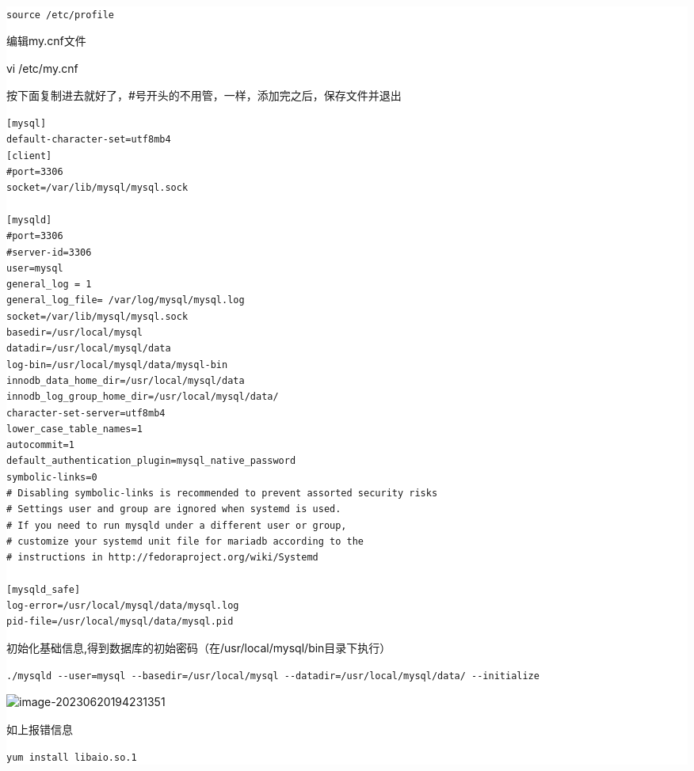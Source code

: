 ```shell
source /etc/profile
```

编辑my.cnf文件

vi /etc/my.cnf

按下面复制进去就好了，#号开头的不用管，一样，添加完之后，保存文件并退出

```shell
[mysql]
default-character-set=utf8mb4
[client]
#port=3306
socket=/var/lib/mysql/mysql.sock
 
[mysqld]
#port=3306
#server-id=3306
user=mysql
general_log = 1
general_log_file= /var/log/mysql/mysql.log
socket=/var/lib/mysql/mysql.sock
basedir=/usr/local/mysql
datadir=/usr/local/mysql/data
log-bin=/usr/local/mysql/data/mysql-bin
innodb_data_home_dir=/usr/local/mysql/data
innodb_log_group_home_dir=/usr/local/mysql/data/
character-set-server=utf8mb4
lower_case_table_names=1
autocommit=1
default_authentication_plugin=mysql_native_password
symbolic-links=0
# Disabling symbolic-links is recommended to prevent assorted security risks
# Settings user and group are ignored when systemd is used.
# If you need to run mysqld under a different user or group,
# customize your systemd unit file for mariadb according to the
# instructions in http://fedoraproject.org/wiki/Systemd
 
[mysqld_safe]
log-error=/usr/local/mysql/data/mysql.log
pid-file=/usr/local/mysql/data/mysql.pid
```

初始化基础信息,得到数据库的初始密码（在/usr/local/mysql/bin目录下执行）

```shell
./mysqld --user=mysql --basedir=/usr/local/mysql --datadir=/usr/local/mysql/data/ --initialize
```

![image-20230620194231351](https://trpora-1300527744.cos.ap-chongqing.myqcloud.com/img/202306201942473.png)

如上报错信息

```shell
yum install libaio.so.1
```
